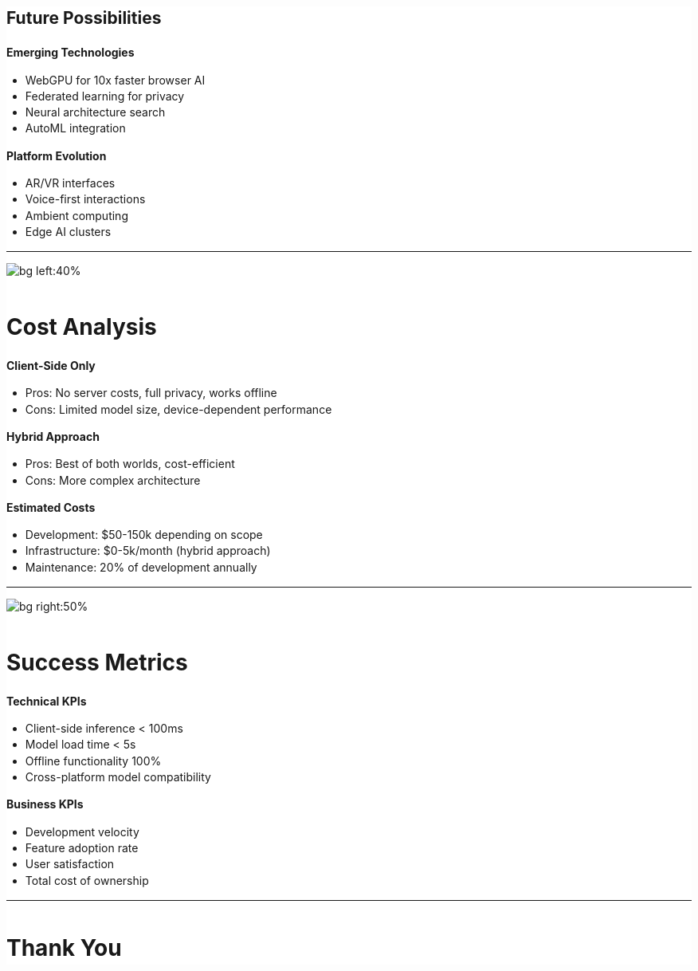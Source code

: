 ## Future Possibilities

**Emerging Technologies**  
- WebGPU for 10x faster browser AI  
- Federated learning for privacy  
- Neural architecture search  
- AutoML integration  

**Platform Evolution**  
- AR/VR interfaces  
- Voice-first interactions  
- Ambient computing  
- Edge AI clusters  

---

![bg left:40%](../assets/AI/cost-reduction.jpg)

# Cost Analysis

**Client-Side Only**  
- Pros: No server costs, full privacy, works offline  
- Cons: Limited model size, device-dependent performance  

**Hybrid Approach**  
- Pros: Best of both worlds, cost-efficient  
- Cons: More complex architecture  

**Estimated Costs**  
- Development: $50-150k depending on scope  
- Infrastructure: $0-5k/month (hybrid approach)  
- Maintenance: 20% of development annually  

---


![bg right:50%](https://images.unsplash.com/photo-1551288049-bebda4e38f71?w=1200)

# Success Metrics

**Technical KPIs**  
- Client-side inference < 100ms  
- Model load time < 5s  
- Offline functionality 100%  
- Cross-platform model compatibility  

**Business KPIs**  
- Development velocity  
- Feature adoption rate  
- User satisfaction  
- Total cost of ownership  

---
# Thank You